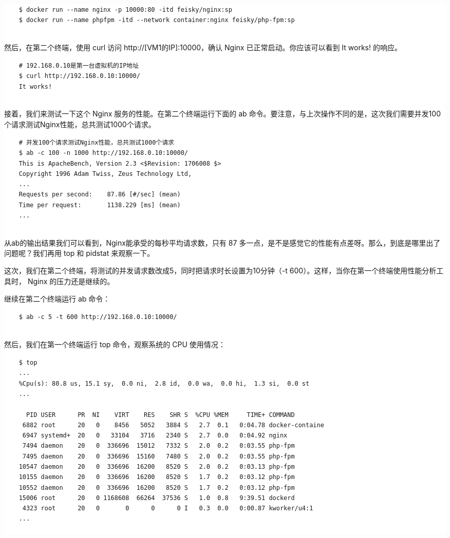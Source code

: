 ```
    $ docker run --name nginx -p 10000:80 -itd feisky/nginx:sp
    $ docker run --name phpfpm -itd --network container:nginx feisky/php-fpm:sp
    

```

然后，在第二个终端，使用 curl 访问 http://\[VM1的IP\]:10000，确认 Nginx 已正常启动。你应该可以看到 It works\! 的响应。

```
    # 192.168.0.10是第一台虚拟机的IP地址
    $ curl http://192.168.0.10:10000/
    It works!
    

```

接着，我们来测试一下这个 Nginx 服务的性能。在第二个终端运行下面的 ab 命令。要注意，与上次操作不同的是，这次我们需要并发100个请求测试Nginx性能，总共测试1000个请求。

```
    # 并发100个请求测试Nginx性能，总共测试1000个请求
    $ ab -c 100 -n 1000 http://192.168.0.10:10000/
    This is ApacheBench, Version 2.3 <$Revision: 1706008 $>
    Copyright 1996 Adam Twiss, Zeus Technology Ltd, 
    ...
    Requests per second:    87.86 [#/sec] (mean)
    Time per request:       1138.229 [ms] (mean)
    ...
    

```

从ab的输出结果我们可以看到，Nginx能承受的每秒平均请求数，只有 87 多一点，是不是感觉它的性能有点差呀。那么，到底是哪里出了问题呢？我们再用 top 和 pidstat 来观察一下。

这次，我们在第二个终端，将测试的并发请求数改成5，同时把请求时长设置为10分钟（-t 600）。这样，当你在第一个终端使用性能分析工具时， Nginx 的压力还是继续的。

继续在第二个终端运行 ab 命令：

```
    $ ab -c 5 -t 600 http://192.168.0.10:10000/
    

```

然后，我们在第一个终端运行 top 命令，观察系统的 CPU 使用情况：

```
    $ top
    ...
    %Cpu(s): 80.8 us, 15.1 sy,  0.0 ni,  2.8 id,  0.0 wa,  0.0 hi,  1.3 si,  0.0 st
    ...
    
      PID USER      PR  NI    VIRT    RES    SHR S  %CPU %MEM     TIME+ COMMAND
     6882 root      20   0    8456   5052   3884 S   2.7  0.1   0:04.78 docker-containe
     6947 systemd+  20   0   33104   3716   2340 S   2.7  0.0   0:04.92 nginx
     7494 daemon    20   0  336696  15012   7332 S   2.0  0.2   0:03.55 php-fpm
     7495 daemon    20   0  336696  15160   7480 S   2.0  0.2   0:03.55 php-fpm
    10547 daemon    20   0  336696  16200   8520 S   2.0  0.2   0:03.13 php-fpm
    10155 daemon    20   0  336696  16200   8520 S   1.7  0.2   0:03.12 php-fpm
    10552 daemon    20   0  336696  16200   8520 S   1.7  0.2   0:03.12 php-fpm
    15006 root      20   0 1168608  66264  37536 S   1.0  0.8   9:39.51 dockerd
     4323 root      20   0       0      0      0 I   0.3  0.0   0:00.87 kworker/u4:1
    ...
    

```
